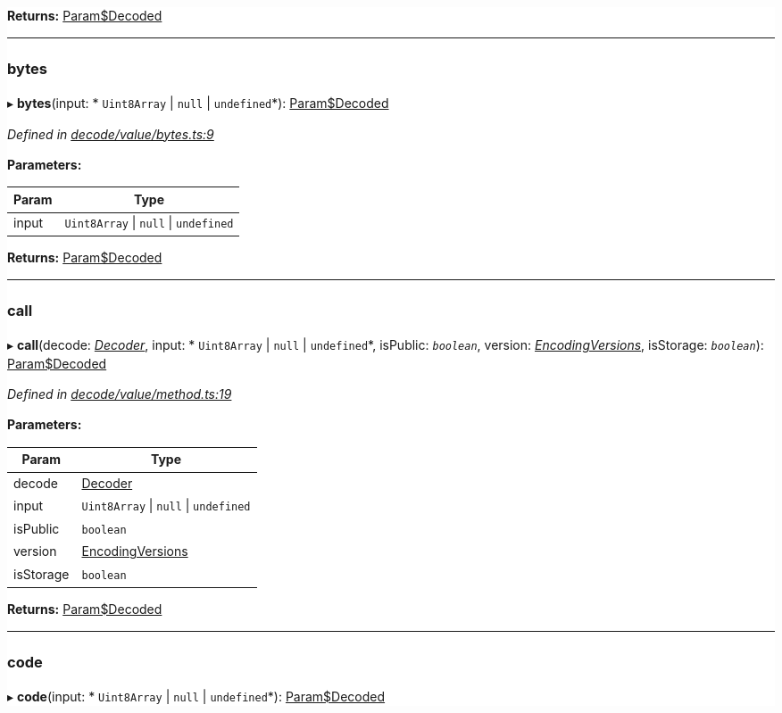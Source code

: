 **Returns:** [Param$Decoded](#param_decoded)

___
<a id="bytes"></a>

###  bytes

▸ **bytes**(input: * `Uint8Array` &#124; `null` &#124; `undefined`*): [Param$Decoded](#param_decoded)

*Defined in [decode/value/bytes.ts:9](https://github.com/chevdor/polkadot-js-api/blob/16237c4/packages/type-params/src/decode/value/bytes.ts#L9)*

**Parameters:**

| Param | Type |
| ------ | ------ |
| input |  `Uint8Array` &#124; `null` &#124; `undefined`|

**Returns:** [Param$Decoded](#param_decoded)

___
<a id="call"></a>

###  call

▸ **call**(decode: *[Decoder](#decoder)*, input: * `Uint8Array` &#124; `null` &#124; `undefined`*, isPublic: *`boolean`*, version: *[EncodingVersions](#encodingversions)*, isStorage: *`boolean`*): [Param$Decoded](#param_decoded)

*Defined in [decode/value/method.ts:19](https://github.com/chevdor/polkadot-js-api/blob/16237c4/packages/type-params/src/decode/value/method.ts#L19)*

**Parameters:**

| Param | Type |
| ------ | ------ |
| decode | [Decoder](#decoder) |
| input |  `Uint8Array` &#124; `null` &#124; `undefined`|
| isPublic | `boolean` |
| version | [EncodingVersions](#encodingversions) |
| isStorage | `boolean` |

**Returns:** [Param$Decoded](#param_decoded)

___
<a id="code"></a>

###  code

▸ **code**(input: * `Uint8Array` &#124; `null` &#124; `undefined`*): [Param$Decoded](#param_decoded)

